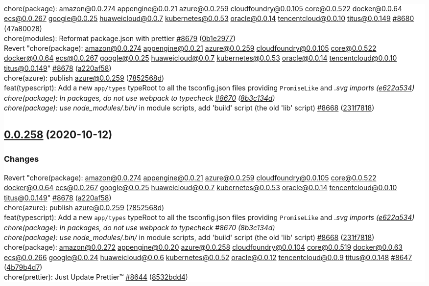 chore(package): amazon@0.0.274 appengine@0.0.21 azure@0.0.259 cloudfoundry@0.0.105 core@0.0.522 docker@0.0.64 ecs@0.0.267 google@0.0.25 huaweicloud@0.0.7 kubernetes@0.0.53 oracle@0.0.14 tencentcloud@0.0.10 titus@0.0.149 [#8680](https://github.com/spinnaker/deck/pull/8680) ([47a80028](https://github.com/spinnaker/deck/commit/47a8002877ce304ce51f928214e6b3b60820fc6c))  
chore(modules): Reformat package.json with prettier [#8679](https://github.com/spinnaker/deck/pull/8679) ([0b1e2977](https://github.com/spinnaker/deck/commit/0b1e29778521da03673dc2aff083e490164ce616))  
Revert "chore(package): amazon@0.0.274 appengine@0.0.21 azure@0.0.259 cloudfoundry@0.0.105 core@0.0.522 docker@0.0.64 ecs@0.0.267 google@0.0.25 huaweicloud@0.0.7 kubernetes@0.0.53 oracle@0.0.14 tencentcloud@0.0.10 titus@0.0.149" [#8678](https://github.com/spinnaker/deck/pull/8678) ([a220af58](https://github.com/spinnaker/deck/commit/a220af588e194762757be534cce2d7ae9dc508d5))  
chore(azure): publish azure@0.0.259 ([7852568d](https://github.com/spinnaker/deck/commit/7852568ddb76c0d430eb6e4eabff37bc315fb0cf))  
feat(typescript): Add a new `app/types` typeRoot to all the tsconfig.json files providing `PromiseLike` and *.svg imports ([e622a534](https://github.com/spinnaker/deck/commit/e622a5348f614ee8615fab13082ac5f2fdd95960))  
chore(package): In packages, do not use webpack to typecheck [#8670](https://github.com/spinnaker/deck/pull/8670) ([8b3c134d](https://github.com/spinnaker/deck/commit/8b3c134d1ab82610611a194917cf5958047e1cc3))  
chore(package): use node_modules/.bin/* in module scripts, add 'build' script (the old 'lib' script) [#8668](https://github.com/spinnaker/deck/pull/8668) ([231f7818](https://github.com/spinnaker/deck/commit/231f7818895e7e2a12bb3591a2112559e07ee01d))  



## [0.0.258](https://www.github.com/spinnaker/deck/compare/f216cc6556bff90033b28bbe7e9f94517ddaa270...4b79b4d75628bc74b91b72980f0a5e8ba479335e) (2020-10-12)


### Changes

Revert "chore(package): amazon@0.0.274 appengine@0.0.21 azure@0.0.259 cloudfoundry@0.0.105 core@0.0.522 docker@0.0.64 ecs@0.0.267 google@0.0.25 huaweicloud@0.0.7 kubernetes@0.0.53 oracle@0.0.14 tencentcloud@0.0.10 titus@0.0.149" [#8678](https://github.com/spinnaker/deck/pull/8678) ([a220af58](https://github.com/spinnaker/deck/commit/a220af588e194762757be534cce2d7ae9dc508d5))  
chore(azure): publish azure@0.0.259 ([7852568d](https://github.com/spinnaker/deck/commit/7852568ddb76c0d430eb6e4eabff37bc315fb0cf))  
feat(typescript): Add a new `app/types` typeRoot to all the tsconfig.json files providing `PromiseLike` and *.svg imports ([e622a534](https://github.com/spinnaker/deck/commit/e622a5348f614ee8615fab13082ac5f2fdd95960))  
chore(package): In packages, do not use webpack to typecheck [#8670](https://github.com/spinnaker/deck/pull/8670) ([8b3c134d](https://github.com/spinnaker/deck/commit/8b3c134d1ab82610611a194917cf5958047e1cc3))  
chore(package): use node_modules/.bin/* in module scripts, add 'build' script (the old 'lib' script) [#8668](https://github.com/spinnaker/deck/pull/8668) ([231f7818](https://github.com/spinnaker/deck/commit/231f7818895e7e2a12bb3591a2112559e07ee01d))  
chore(package): amazon@0.0.272 appengine@0.0.20 azure@0.0.258 cloudfoundry@0.0.104 core@0.0.519 docker@0.0.63 ecs@0.0.266 google@0.0.24 huaweicloud@0.0.6 kubernetes@0.0.52 oracle@0.0.12 tencentcloud@0.0.9 titus@0.0.148 [#8647](https://github.com/spinnaker/deck/pull/8647) ([4b79b4d7](https://github.com/spinnaker/deck/commit/4b79b4d75628bc74b91b72980f0a5e8ba479335e))  
chore(prettier): Just Update Prettier™ [#8644](https://github.com/spinnaker/deck/pull/8644) ([8532bdd4](https://github.com/spinnaker/deck/commit/8532bdd4c08d59c38a0adde70ccac4f163c9dd97))  
